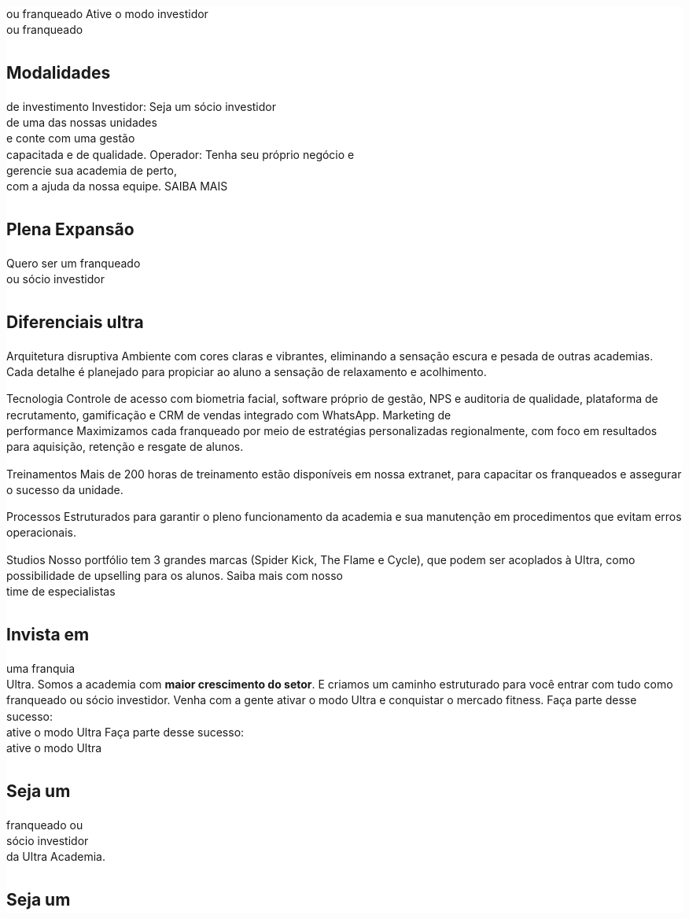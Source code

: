 ou franqueado
Ative o modo investidor  
ou franqueado
## Modalidades  
de investimento
Investidor:
Seja um sócio investidor   
de uma das nossas unidades   
e conte com uma gestão   
capacitada e de qualidade.
Operador:
Tenha seu próprio negócio e   
gerencie sua academia de perto,   
com a ajuda da nossa equipe.
SAIBA MAIS
## Plena Expansão
Quero ser um franqueado   
ou sócio investidor
## Diferenciais ultra
Arquitetura disruptiva
Ambiente com cores claras e vibrantes, eliminando a sensação escura e pesada de outras academias. Cada detalhe é planejado para propiciar ao aluno a sensação de relaxamento e acolhimento.
  
Tecnologia
Controle de acesso com biometria facial, software próprio de gestão, NPS e auditoria de qualidade, plataforma de recrutamento, gamificação e CRM de vendas integrado com WhatsApp.
Marketing de  
performance
Maximizamos cada franqueado por meio de estratégias personalizadas regionalmente, com foco em resultados para aquisição, retenção e resgate de alunos.
  
Treinamentos
Mais de 200 horas de treinamento estão disponíveis em nossa extranet, para capacitar os franqueados e assegurar o sucesso da unidade.
  
Processos
Estruturados para garantir o pleno funcionamento da academia e sua manutenção em procedimentos que evitam erros operacionais.
  
Studios
Nosso portfólio tem 3 grandes marcas (Spider Kick, The Flame e Cycle), que podem ser acoplados à Ultra, como possibilidade de upselling para os alunos.
Saiba mais com nosso   
time de especialistas
##  Invista em   
uma franquia   
Ultra.
Somos a academia com **maior crescimento do setor**. E criamos um caminho estruturado para você entrar com tudo como franqueado ou sócio investidor. Venha com a gente ativar o modo Ultra e conquistar o mercado fitness.
Faça parte desse sucesso:  
ative o modo Ultra
Faça parte desse sucesso:  
ative o modo Ultra
##  Seja um   
franqueado ou   
sócio investidor   
da Ultra Academia.
##  Seja um   